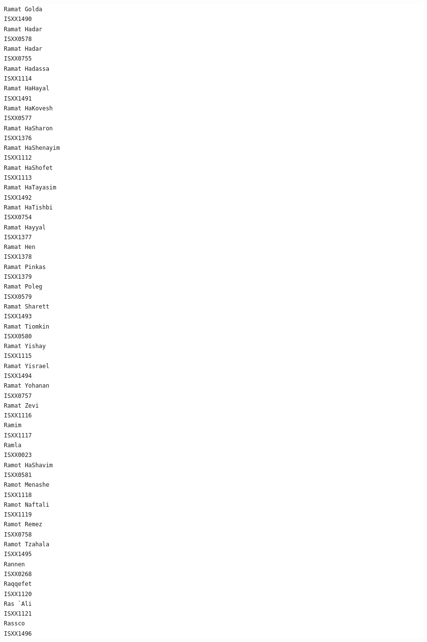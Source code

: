    Ramat Golda
    ISXX1490
    Ramat Hadar
    ISXX0578
    Ramat Hadar
    ISXX0755
    Ramat Hadassa
    ISXX1114
    Ramat HaHayal
    ISXX1491
    Ramat HaKovesh
    ISXX0577
    Ramat HaSharon
    ISXX1376
    Ramat HaShenayim
    ISXX1112
    Ramat HaShofet
    ISXX1113
    Ramat HaTayasim
    ISXX1492
    Ramat HaTishbi
    ISXX0754
    Ramat Hayyal
    ISXX1377
    Ramat Hen
    ISXX1378
    Ramat Pinkas
    ISXX1379
    Ramat Poleg
    ISXX0579
    Ramat Sharett
    ISXX1493
    Ramat Tiomkin
    ISXX0580
    Ramat Yishay
    ISXX1115
    Ramat Yisrael
    ISXX1494
    Ramat Yohanan
    ISXX0757
    Ramat Zevi
    ISXX1116
    Ramim
    ISXX1117
    Ramla
    ISXX0023
    Ramot HaShavim
    ISXX0581
    Ramot Menashe
    ISXX1118
    Ramot Naftali
    ISXX1119
    Ramot Remez
    ISXX0758
    Ramot Tzahala
    ISXX1495
    Rannen
    ISXX0268
    Raqqefet
    ISXX1120
    Ras `Ali
    ISXX1121
    Rassco
    ISXX1496